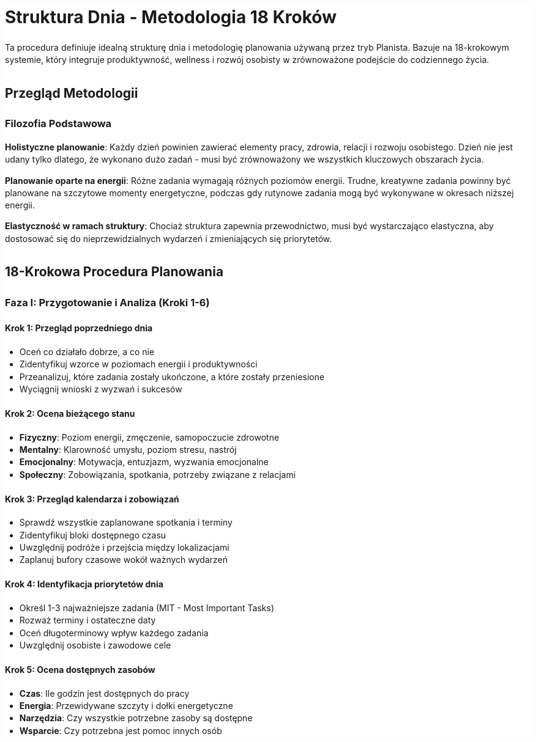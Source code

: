 # Struktura Dnia - Metodologia 18 Kroków

Ta procedura definiuje idealną strukturę dnia i metodologię planowania używaną przez tryb Planista. Bazuje na 18-krokowym systemie, który integruje produktywność, wellness i rozwój osobisty w zrównoważone podejście do codziennego życia.

## Przegląd Metodologii

### Filozofia Podstawowa
**Holistyczne planowanie**: Każdy dzień powinien zawierać elementy pracy, zdrowia, relacji i rozwoju osobistego. Dzień nie jest udany tylko dlatego, że wykonano dużo zadań - musi być zrównoważony we wszystkich kluczowych obszarach życia.

**Planowanie oparte na energii**: Różne zadania wymagają różnych poziomów energii. Trudne, kreatywne zadania powinny być planowane na szczytowe momenty energetyczne, podczas gdy rutynowe zadania mogą być wykonywane w okresach niższej energii.

**Elastyczność w ramach struktury**: Chociaż struktura zapewnia przewodnictwo, musi być wystarczająco elastyczna, aby dostosować się do nieprzewidzialnych wydarzeń i zmieniających się priorytetów.

## 18-Krokowa Procedura Planowania

### Faza I: Przygotowanie i Analiza (Kroki 1-6)

#### Krok 1: Przegląd poprzedniego dnia
- Oceń co działało dobrze, a co nie
- Zidentyfikuj wzorce w poziomach energii i produktywności
- Przeanalizuj, które zadania zostały ukończone, a które zostały przeniesione
- Wyciągnij wnioski z wyzwań i sukcesów

#### Krok 2: Ocena bieżącego stanu
- **Fizyczny**: Poziom energii, zmęczenie, samopoczucie zdrowotne
- **Mentalny**: Klarowność umysłu, poziom stresu, nastrój
- **Emocjonalny**: Motywacja, entuzjazm, wyzwania emocjonalne
- **Społeczny**: Zobowiązania, spotkania, potrzeby związane z relacjami

#### Krok 3: Przegląd kalendarza i zobowiązań
- Sprawdź wszystkie zaplanowane spotkania i terminy
- Zidentyfikuj bloki dostępnego czasu
- Uwzględnij podróże i przejścia między lokalizacjami
- Zaplanuj bufory czasowe wokół ważnych wydarzeń

#### Krok 4: Identyfikacja priorytetów dnia
- Określ 1-3 najważniejsze zadania (MIT - Most Important Tasks)
- Rozważ terminy i ostateczne daty
- Oceń długoterminowy wpływ każdego zadania
- Uwzględnij osobiste i zawodowe cele

#### Krok 5: Ocena dostępnych zasobów
- **Czas**: Ile godzin jest dostępnych do pracy
- **Energia**: Przewidywane szczyty i dołki energetyczne
- **Narzędzia**: Czy wszystkie potrzebne zasoby są dostępne
- **Wsparcie**: Czy potrzebna jest pomoc innych osób
